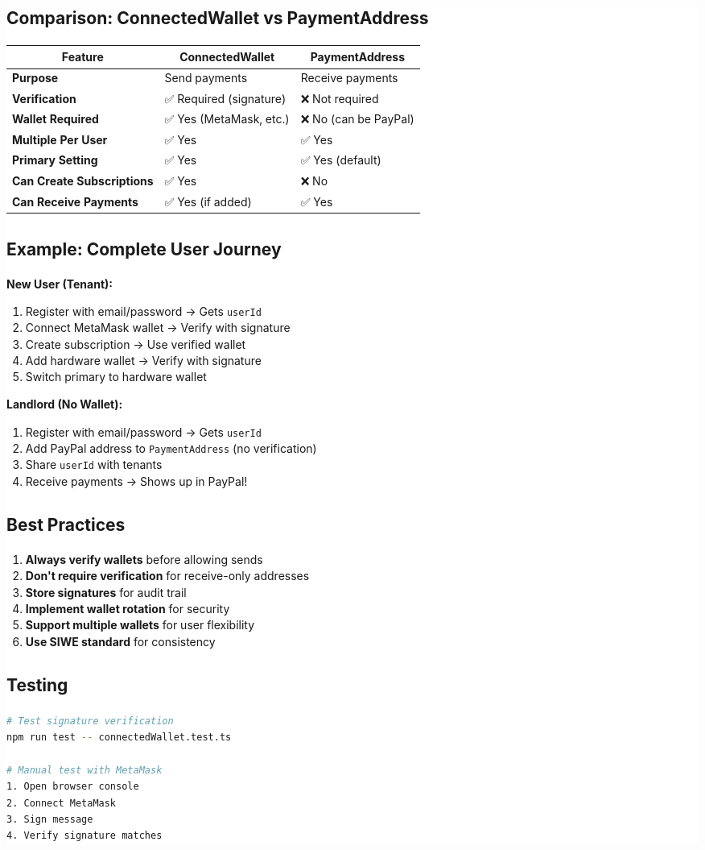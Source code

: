 ## Comparison: ConnectedWallet vs PaymentAddress

| Feature | ConnectedWallet | PaymentAddress |
|---------|----------------|----------------|
| **Purpose** | Send payments | Receive payments |
| **Verification** | ✅ Required (signature) | ❌ Not required |
| **Wallet Required** | ✅ Yes (MetaMask, etc.) | ❌ No (can be PayPal) |
| **Multiple Per User** | ✅ Yes | ✅ Yes |
| **Primary Setting** | ✅ Yes | ✅ Yes (default) |
| **Can Create Subscriptions** | ✅ Yes | ❌ No |
| **Can Receive Payments** | ✅ Yes (if added) | ✅ Yes |

## Example: Complete User Journey

**New User (Tenant):**
1. Register with email/password → Gets `userId`
2. Connect MetaMask wallet → Verify with signature
3. Create subscription → Use verified wallet
4. Add hardware wallet → Verify with signature
5. Switch primary to hardware wallet

**Landlord (No Wallet):**
1. Register with email/password → Gets `userId`
2. Add PayPal address to `PaymentAddress` (no verification)
3. Share `userId` with tenants
4. Receive payments → Shows up in PayPal!

## Best Practices

1. **Always verify wallets** before allowing sends
2. **Don't require verification** for receive-only addresses
3. **Store signatures** for audit trail
4. **Implement wallet rotation** for security
5. **Support multiple wallets** for user flexibility
6. **Use SIWE standard** for consistency

## Testing

```bash
# Test signature verification
npm run test -- connectedWallet.test.ts

# Manual test with MetaMask
1. Open browser console
2. Connect MetaMask
3. Sign message
4. Verify signature matches
```
